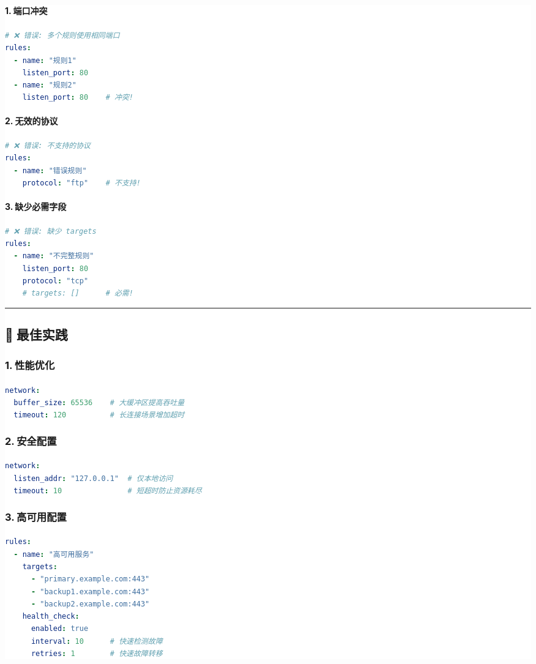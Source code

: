 #### **1. 端口冲突**
```yaml
# ❌ 错误: 多个规则使用相同端口
rules:
  - name: "规则1"
    listen_port: 80
  - name: "规则2"
    listen_port: 80    # 冲突!
```

#### **2. 无效的协议**
```yaml
# ❌ 错误: 不支持的协议
rules:
  - name: "错误规则"
    protocol: "ftp"    # 不支持!
```

#### **3. 缺少必需字段**
```yaml
# ❌ 错误: 缺少 targets
rules:
  - name: "不完整规则"
    listen_port: 80
    protocol: "tcp"
    # targets: []      # 必需!
```

---

## 🎯 **最佳实践**

### **1. 性能优化**
```yaml
network:
  buffer_size: 65536    # 大缓冲区提高吞吐量
  timeout: 120          # 长连接场景增加超时
```

### **2. 安全配置**
```yaml
network:
  listen_addr: "127.0.0.1"  # 仅本地访问
  timeout: 10               # 短超时防止资源耗尽
```

### **3. 高可用配置**
```yaml
rules:
  - name: "高可用服务"
    targets:
      - "primary.example.com:443"
      - "backup1.example.com:443"
      - "backup2.example.com:443"
    health_check:
      enabled: true
      interval: 10      # 快速检测故障
      retries: 1        # 快速故障转移
```
